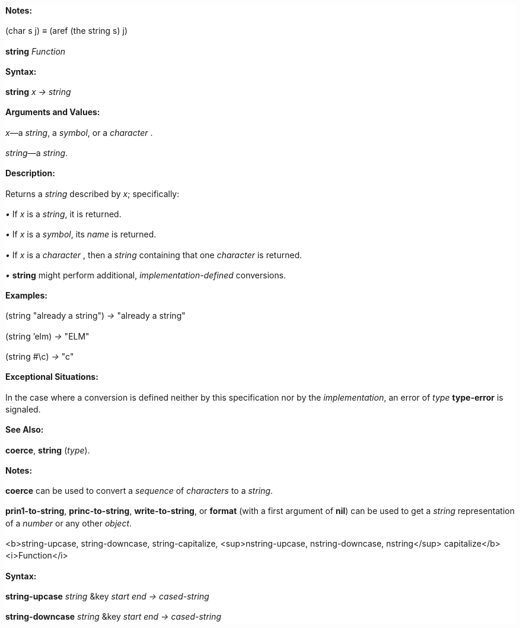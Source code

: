 **Notes:** 

(char s j) *≡* (aref (the string s) j) 

**string** *Function* 

**Syntax:** 

**string** *x → string* 

**Arguments and Values:** 

*x*—a *string*, a *symbol*, or a *character* . 

*string*—a *string*. 

**Description:** 

Returns a *string* described by *x*; specifically: 

*•* If *x* is a *string*, it is returned. 

*•* If *x* is a *symbol*, its *name* is returned. 

*•* If *x* is a *character* , then a *string* containing that one *character* is returned. 

*•* **string** might perform additional, *implementation-defined* conversions. 

**Examples:** 

(string "already a string") *→* "already a string" 

(string ’elm) *→* "ELM" 

(string #\c) *→* "c" 

**Exceptional Situations:** 

In the case where a conversion is defined neither by this specification nor by the *implementation*, an error of *type* **type-error** is signaled. 

**See Also:** 

**coerce**, **string** (*type*). 

**Notes:** 

**coerce** can be used to convert a *sequence* of *characters* to a *string*. 



 

 

**prin1-to-string**, **princ-to-string**, **write-to-string**, or **format** (with a first argument of **nil**) can be used to get a *string* representation of a *number* or any other *object*. 

&#60;b&#62;string-upcase, string-downcase, string-capitalize, &#60;sup&#62;nstring-upcase, nstring-downcase, nstring&#60;/sup&#62; capitalize&#60;/b&#62; &#60;i&#62;Function&#60;/i&#62; 

**Syntax:** 

**string-upcase** *string* &key *start end → cased-string* 

**string-downcase** *string* &key *start end → cased-string* 
